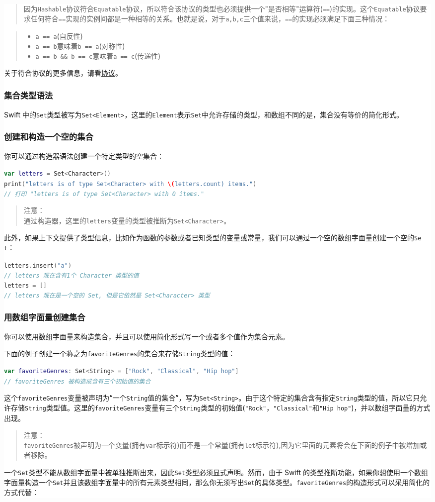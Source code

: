 > 因为`Hashable`协议符合`Equatable`协议，所以符合该协议的类型也必须提供一个"是否相等"运算符(`==`)的实现。这个`Equatable`协议要求任何符合`==`实现的实例间都是一种相等的关系。也就是说，对于`a,b,c`三个值来说，`==`的实现必须满足下面三种情况：

> * `a == a`(自反性)
> * `a == b`意味着`b == a`(对称性)
> * `a == b && b == c`意味着`a == c`(传递性)

关于符合协议的更多信息，请看[协议](./22_Protocols.html)。

<a name="set_type_syntax"></a>
### 集合类型语法

Swift 中的`Set`类型被写为`Set<Element>`，这里的`Element`表示`Set`中允许存储的类型，和数组不同的是，集合没有等价的简化形式。

<a name="creating_and_initalizing_an_empty_set"></a>
### 创建和构造一个空的集合

你可以通过构造器语法创建一个特定类型的空集合：

```swift
var letters = Set<Character>()
print("letters is of type Set<Character> with \(letters.count) items.")
// 打印 "letters is of type Set<Character> with 0 items."
```

> 注意：  
> 通过构造器，这里的`letters`变量的类型被推断为`Set<Character>`。

此外，如果上下文提供了类型信息，比如作为函数的参数或者已知类型的变量或常量，我们可以通过一个空的数组字面量创建一个空的`Set`：

```swift
letters.insert("a")
// letters 现在含有1个 Character 类型的值
letters = []
// letters 现在是一个空的 Set, 但是它依然是 Set<Character> 类型
```

<a name="creating_a_set_with_an_array_literal"></a>
### 用数组字面量创建集合

你可以使用数组字面量来构造集合，并且可以使用简化形式写一个或者多个值作为集合元素。

下面的例子创建一个称之为`favoriteGenres`的集合来存储`String`类型的值：

```swift
var favoriteGenres: Set<String> = ["Rock", "Classical", "Hip hop"]
// favoriteGenres 被构造成含有三个初始值的集合
```

这个`favoriteGenres`变量被声明为“一个`String`值的集合”，写为`Set<String>`。由于这个特定的集合含有指定`String`类型的值，所以它只允许存储`String`类型值。这里的`favoriteGenres`变量有三个`String`类型的初始值(`"Rock"`，`"Classical"`和`"Hip hop"`)，并以数组字面量的方式出现。

> 注意：  
> `favoriteGenres`被声明为一个变量(拥有`var`标示符)而不是一个常量(拥有`let`标示符),因为它里面的元素将会在下面的例子中被增加或者移除。

一个`Set`类型不能从数组字面量中被单独推断出来，因此`Set`类型必须显式声明。然而，由于 Swift 的类型推断功能，如果你想使用一个数组字面量构造一个`Set`并且该数组字面量中的所有元素类型相同，那么你无须写出`Set`的具体类型。`favoriteGenres`的构造形式可以采用简化的方式代替：
